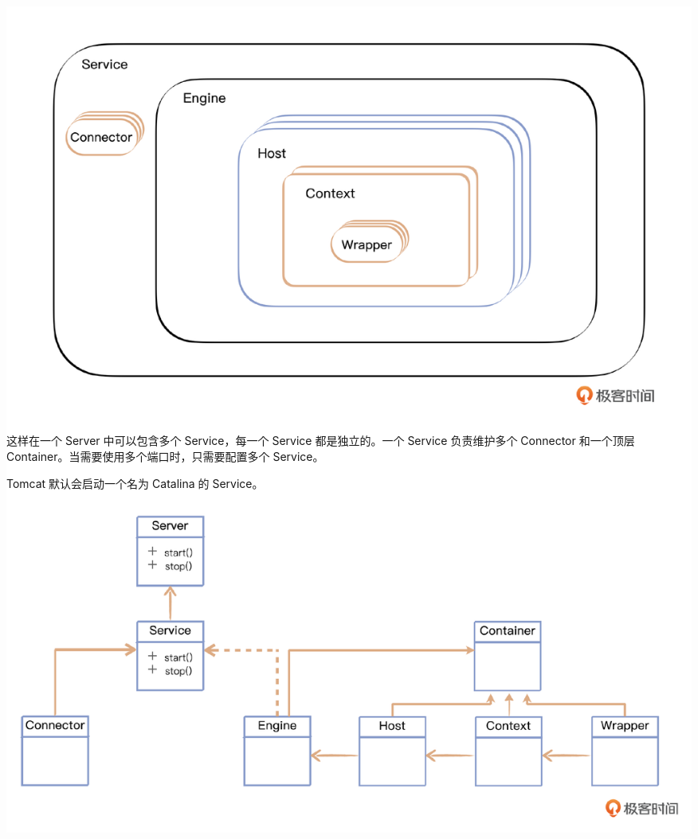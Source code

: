   ![Service结构图](img\Service结构图.webp)

  这样在一个 Server 中可以包含多个 Service，每一个 Service 都是独立的。一个 Service 负责维护多个 Connector 和一个顶层 Container。当需要使用多个端口时，只需要配置多个 Service。

  Tomcat 默认会启动一个名为 Catalina 的 Service。
  ![Container和Service关系](img/Container和Service关系.webp)
